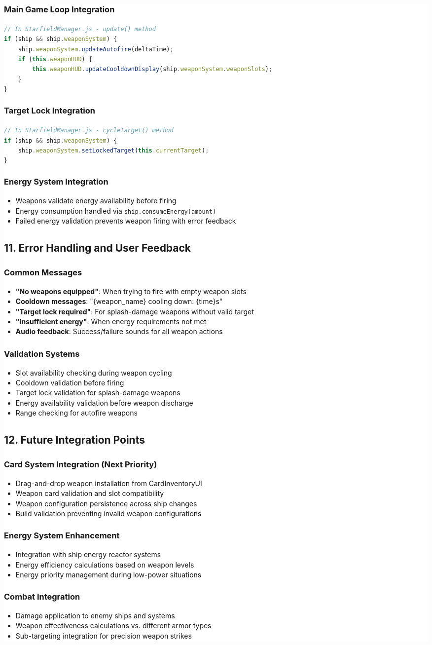 ### Main Game Loop Integration
```javascript
// In StarfieldManager.js - update() method
if (ship && ship.weaponSystem) {
    ship.weaponSystem.updateAutofire(deltaTime);
    if (this.weaponHUD) {
        this.weaponHUD.updateCooldownDisplay(ship.weaponSystem.weaponSlots);
    }
}
```

### Target Lock Integration
```javascript
// In StarfieldManager.js - cycleTarget() method  
if (ship && ship.weaponSystem) {
    ship.weaponSystem.setLockedTarget(this.currentTarget);
}
```

### Energy System Integration
- Weapons validate energy availability before firing
- Energy consumption handled via `ship.consumeEnergy(amount)`
- Failed energy validation prevents weapon firing with error feedback

## 11. Error Handling and User Feedback

### Common Messages
- **"No weapons equipped"**: When trying to fire with empty weapon slots
- **Cooldown messages**: "{weapon_name} cooling down: {time}s"
- **"Target lock required"**: For splash-damage weapons without valid target
- **"Insufficient energy"**: When energy requirements not met
- **Audio feedback**: Success/failure sounds for all weapon actions

### Validation Systems
- Slot availability checking during weapon cycling
- Cooldown validation before firing
- Target lock validation for splash-damage weapons
- Energy availability validation before weapon discharge
- Range checking for autofire weapons

## 12. Future Integration Points

### Card System Integration (Next Priority)
- Drag-and-drop weapon installation from CardInventoryUI
- Weapon card validation and slot compatibility
- Weapon configuration persistence across ship changes
- Build validation preventing invalid weapon configurations

### Energy System Enhancement
- Integration with ship energy reactor systems
- Energy efficiency calculations based on weapon levels
- Energy priority management during low-power situations

### Combat Integration
- Damage application to enemy ships and systems
- Weapon effectiveness calculations vs. different armor types
- Sub-targeting integration for precision weapon strikes


